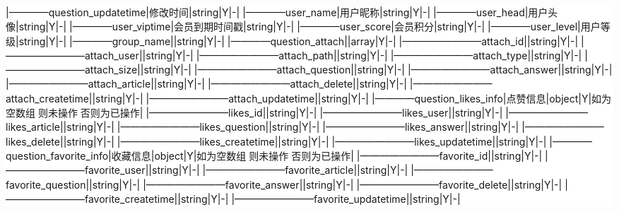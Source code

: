 |————question_updatetime|修改时间|string|Y|-|
|————user_name|用户昵称|string|Y|-|
|————user_head|用户头像|string|Y|-|
|————user_viptime|会员到期时间戳|string|Y|-|
|————user_score|会员积分|string|Y|-|
|————user_level|用户等级|string|Y|-|
|————group_name||string|Y|-|
|————question_attach||array|Y|-|
|————————attach_id||string|Y|-|
|————————attach_user||string|Y|-|
|————————attach_path||string|Y|-|
|————————attach_type||string|Y|-|
|————————attach_size||string|Y|-|
|————————attach_question||string|Y|-|
|————————attach_answer||string|Y|-|
|————————attach_article||string|Y|-|
|————————attach_delete||string|Y|-|
|————————attach_createtime||string|Y|-|
|————————attach_updatetime||string|Y|-|
|————question_likes_info|点赞信息|object|Y|如为空数组 则未操作 否则为已操作|
|————————likes_id||string|Y|-|
|————————likes_user||string|Y|-|
|————————likes_article||string|Y|-|
|————————likes_question||string|Y|-|
|————————likes_answer||string|Y|-|
|————————likes_delete||string|Y|-|
|————————likes_createtime||string|Y|-|
|————————likes_updatetime||string|Y|-|
|————question_favorite_info|收藏信息|object|Y|如为空数组 则未操作 否则为已操作|
|————————favorite_id||string|Y|-|
|————————favorite_user||string|Y|-|
|————————favorite_article||string|Y|-|
|————————favorite_question||string|Y|-|
|————————favorite_answer||string|Y|-|
|————————favorite_delete||string|Y|-|
|————————favorite_createtime||string|Y|-|
|————————favorite_updatetime||string|Y|-|
